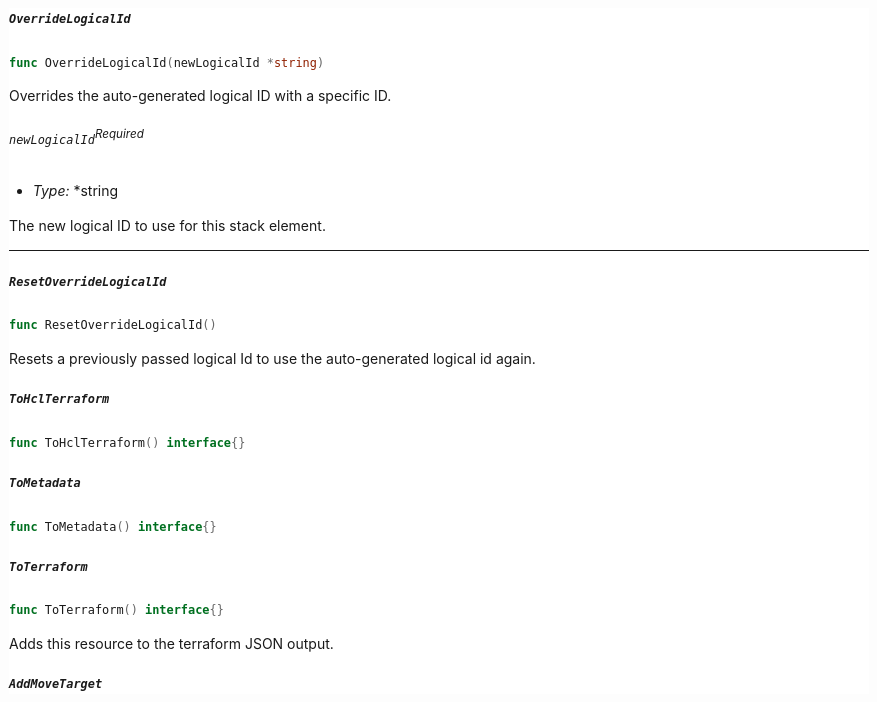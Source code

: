 ##### `OverrideLogicalId` <a name="OverrideLogicalId" id="@cdktf/provider-azurerm.subscriptionPolicyAssignment.SubscriptionPolicyAssignment.overrideLogicalId"></a>

```go
func OverrideLogicalId(newLogicalId *string)
```

Overrides the auto-generated logical ID with a specific ID.

###### `newLogicalId`<sup>Required</sup> <a name="newLogicalId" id="@cdktf/provider-azurerm.subscriptionPolicyAssignment.SubscriptionPolicyAssignment.overrideLogicalId.parameter.newLogicalId"></a>

- *Type:* *string

The new logical ID to use for this stack element.

---

##### `ResetOverrideLogicalId` <a name="ResetOverrideLogicalId" id="@cdktf/provider-azurerm.subscriptionPolicyAssignment.SubscriptionPolicyAssignment.resetOverrideLogicalId"></a>

```go
func ResetOverrideLogicalId()
```

Resets a previously passed logical Id to use the auto-generated logical id again.

##### `ToHclTerraform` <a name="ToHclTerraform" id="@cdktf/provider-azurerm.subscriptionPolicyAssignment.SubscriptionPolicyAssignment.toHclTerraform"></a>

```go
func ToHclTerraform() interface{}
```

##### `ToMetadata` <a name="ToMetadata" id="@cdktf/provider-azurerm.subscriptionPolicyAssignment.SubscriptionPolicyAssignment.toMetadata"></a>

```go
func ToMetadata() interface{}
```

##### `ToTerraform` <a name="ToTerraform" id="@cdktf/provider-azurerm.subscriptionPolicyAssignment.SubscriptionPolicyAssignment.toTerraform"></a>

```go
func ToTerraform() interface{}
```

Adds this resource to the terraform JSON output.

##### `AddMoveTarget` <a name="AddMoveTarget" id="@cdktf/provider-azurerm.subscriptionPolicyAssignment.SubscriptionPolicyAssignment.addMoveTarget"></a>
